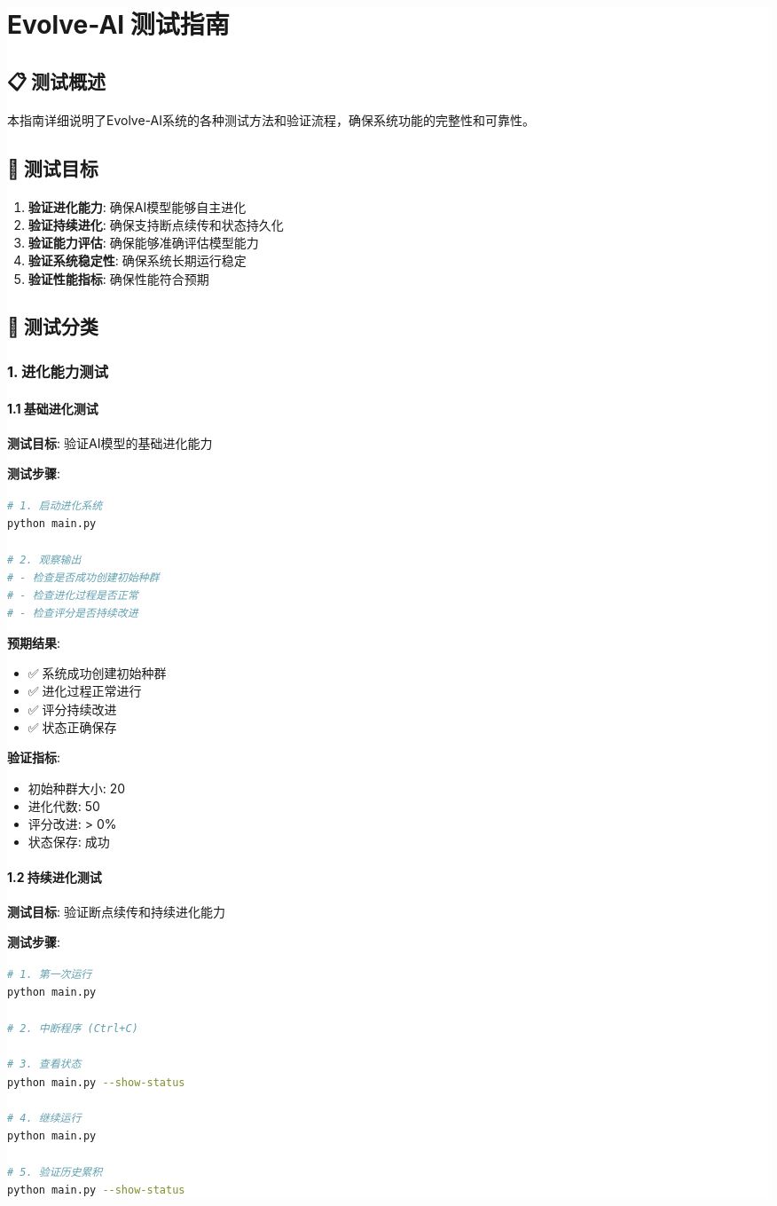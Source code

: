 # Evolve-AI 测试指南

## 📋 测试概述

本指南详细说明了Evolve-AI系统的各种测试方法和验证流程，确保系统功能的完整性和可靠性。

## 🎯 测试目标

1. **验证进化能力**: 确保AI模型能够自主进化
2. **验证持续进化**: 确保支持断点续传和状态持久化
3. **验证能力评估**: 确保能够准确评估模型能力
4. **验证系统稳定性**: 确保系统长期运行稳定
5. **验证性能指标**: 确保性能符合预期

## 🧪 测试分类

### 1. 进化能力测试

#### 1.1 基础进化测试

**测试目标**: 验证AI模型的基础进化能力

**测试步骤**:
```bash
# 1. 启动进化系统
python main.py

# 2. 观察输出
# - 检查是否成功创建初始种群
# - 检查进化过程是否正常
# - 检查评分是否持续改进
```

**预期结果**:
- ✅ 系统成功创建初始种群
- ✅ 进化过程正常进行
- ✅ 评分持续改进
- ✅ 状态正确保存

**验证指标**:
- 初始种群大小: 20
- 进化代数: 50
- 评分改进: > 0%
- 状态保存: 成功

#### 1.2 持续进化测试

**测试目标**: 验证断点续传和持续进化能力

**测试步骤**:
```bash
# 1. 第一次运行
python main.py

# 2. 中断程序 (Ctrl+C)

# 3. 查看状态
python main.py --show-status

# 4. 继续运行
python main.py

# 5. 验证历史累积
python main.py --show-status
```
